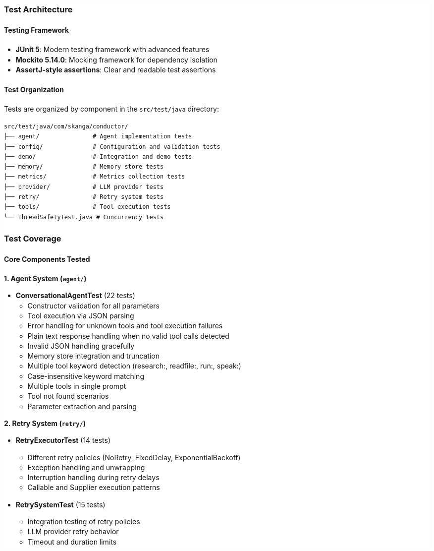 ### Test Architecture

#### Testing Framework
- **JUnit 5**: Modern testing framework with advanced features
- **Mockito 5.14.0**: Mocking framework for dependency isolation
- **AssertJ-style assertions**: Clear and readable test assertions

#### Test Organization
Tests are organized by component in the `src/test/java` directory:

```
src/test/java/com/skanga/conductor/
├── agent/               # Agent implementation tests
├── config/              # Configuration and validation tests
├── demo/                # Integration and demo tests
├── memory/              # Memory store tests
├── metrics/             # Metrics collection tests
├── provider/            # LLM provider tests
├── retry/               # Retry system tests
├── tools/               # Tool execution tests
└── ThreadSafetyTest.java # Concurrency tests
```

### Test Coverage

#### Core Components Tested

**1. Agent System (`agent/`)**
- **ConversationalAgentTest** (22 tests)
  - Constructor validation for all parameters
  - Tool execution via JSON parsing
  - Error handling for unknown tools and tool execution failures
  - Plain text response handling when no valid tool calls detected
  - Invalid JSON handling gracefully
  - Memory store integration and truncation
  - Multiple tool keyword detection (research:, readfile:, run:, speak:)
  - Case-insensitive keyword matching
  - Multiple tools in single prompt
  - Tool not found scenarios
  - Parameter extraction and parsing

**2. Retry System (`retry/`)**
- **RetryExecutorTest** (14 tests)
  - Different retry policies (NoRetry, FixedDelay, ExponentialBackoff)
  - Exception handling and unwrapping
  - Interruption handling during retry delays
  - Callable and Supplier execution patterns

- **RetrySystemTest** (15 tests)
  - Integration testing of retry policies
  - LLM provider retry behavior
  - Timeout and duration limits
